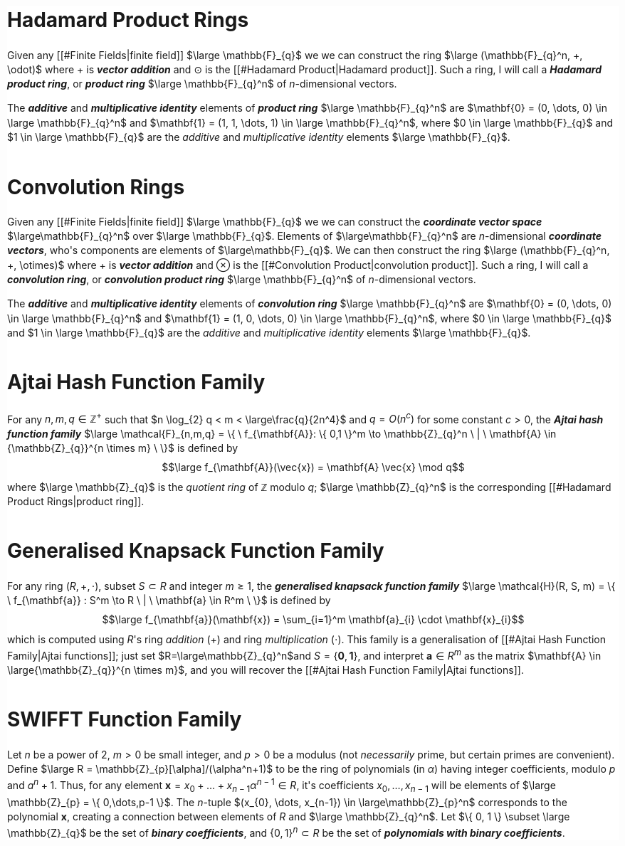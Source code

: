 # Hadamard Product Rings
Given any [[#Finite Fields|finite field]] $\large \mathbb{F}_{q}$ we we can construct the ring $\large (\mathbb{F}_{q}^n, +, \odot)$ where $+$ is ***vector addition*** and $\odot$ is the [[#Hadamard Product|Hadamard product]]. Such a ring, I will call a ***Hadamard product ring***, or ***product ring*** $\large \mathbb{F}_{q}^n$ of $n$-dimensional vectors.

The ***additive*** and ***multiplicative identity*** elements of ***product ring*** $\large \mathbb{F}_{q}^n$ are $\mathbf{0} = (0, \dots, 0) \in \large \mathbb{F}_{q}^n$ and $\mathbf{1} = (1, 1, \dots, 1) \in \large \mathbb{F}_{q}^n$, where $0 \in \large \mathbb{F}_{q}$ and $1 \in \large \mathbb{F}_{q}$ are the *additive* and *multiplicative identity* elements $\large \mathbb{F}_{q}$. 

# Convolution Rings
Given any [[#Finite Fields|finite field]] $\large \mathbb{F}_{q}$ we we can construct the ***coordinate vector space*** $\large\mathbb{F}_{q}^n$ over $\large \mathbb{F}_{q}$. Elements of $\large\mathbb{F}_{q}^n$ are $n$-dimensional ***coordinate vectors***, who's components are elements of $\large\mathbb{F}_{q}$. We can then construct the ring $\large (\mathbb{F}_{q}^n, +, \otimes)$ where $+$ is ***vector addition*** and $\otimes$ is the [[#Convolution Product|convolution product]]. Such a ring, I will call a ***convolution ring***, or ***convolution product ring*** $\large \mathbb{F}_{q}^n$ of $n$-dimensional vectors.

The ***additive*** and ***multiplicative identity*** elements of ***convolution ring*** $\large \mathbb{F}_{q}^n$ are $\mathbf{0} = (0, \dots, 0) \in \large \mathbb{F}_{q}^n$ and $\mathbf{1} = (1, 0, \dots, 0) \in \large \mathbb{F}_{q}^n$, where $0 \in \large \mathbb{F}_{q}$ and $1 \in \large \mathbb{F}_{q}$ are the *additive* and *multiplicative identity* elements $\large \mathbb{F}_{q}$. 


# Ajtai Hash Function Family 
For any $n, m, q \in \mathbb{Z}^+$ such that $n \log_{2} q < m < \large\frac{q}{2n^4}$ and $q=O(n^c)$ for some constant $c>0$, the ***Ajtai hash function family*** $\large \mathcal{F}_{n,m,q} = \{ \ f_{\mathbf{A}}: \{ 0,1 \}^m \to \mathbb{Z}_{q}^n \ | \ \mathbf{A} \in {\mathbb{Z}_{q}}^{n \times m} \ \}$ is defined by
$$\large f_{\mathbf{A}}(\vec{x}) = \mathbf{A} \vec{x} \mod q$$
where $\large \mathbb{Z}_{q}$ is the *quotient ring* of $\mathbb{Z}$ modulo $q$; $\large \mathbb{Z}_{q}^n$ is the corresponding [[#Hadamard Product Rings|product ring]].

# Generalised Knapsack Function Family
For any ring $(R, +, \cdot)$, subset $S \subset R$ and integer $m\geq 1$, the ***generalised knapsack function family*** $\large \mathcal{H}(R, S, m) = \{ \ f_{\mathbf{a}} : S^m \to R \ | \ \mathbf{a} \in R^m \ \}$ is defined by
$$\large f_{\mathbf{a}}(\mathbf{x}) = \sum_{i=1}^m \mathbf{a}_{i} \cdot \mathbf{x}_{i}$$
which is computed using $R$'s ring *addition* $(+)$ and ring *multiplication* $(\cdot)$. This family is a generalisation of [[#Ajtai Hash Function Family|Ajtai functions]]; just set $R=\large\mathbb{Z}_{q}^n$and $S = \{ \mathbf{0}, \mathbf{1} \}$, and interpret $\mathbf{a} \in R^m$ as the matrix $\mathbf{A} \in \large{\mathbb{Z}_{q}}^{n \times m}$, and you will recover the [[#Ajtai Hash Function Family|Ajtai functions]].

# SWIFFT Function Family
Let $n$ be a power of $2$, $m>0$ be small integer, and $p>0$ be a modulus (not *necessarily* prime, but certain primes are convenient). Define $\large R = \mathbb{Z}_{p}[\alpha]/(\alpha^n+1)$ to be the ring of polynomials (in $\alpha$) having integer coefficients, modulo $p$ and $a^n + 1$. Thus, for any element $\mathbf{x} = x_{0} + \dots + x_{n-1}\alpha^{n-1} \in R$, it's coefficients $x_{0}, \dots, x_{n-1}$ will be elements of $\large \mathbb{Z}_{p} = \{ 0,\dots,p-1 \}$. The $n$-tuple $(x_{0}, \dots, x_{n-1}) \in \large\mathbb{Z}_{p}^n$ corresponds to the polynomial $\mathbf{x}$, creating a connection between elements of $R$ and $\large \mathbb{Z}_{q}^n$. Let $\{ 0, 1 \} \subset \large \mathbb{Z}_{q}$ be the set of ***binary coefficients***, and $\{ 0, 1 \}^n \subset R$ be the set of ***polynomials with binary coefficients***.
